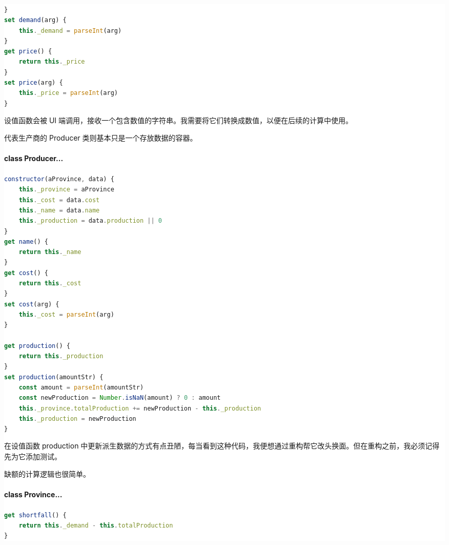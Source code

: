 ```js
}
set demand(arg) {
    this._demand = parseInt(arg)
}
get price() {
    return this._price
}
set price(arg) {
    this._price = parseInt(arg)
}
```

设值函数会被 UI 端调用，接收一个包含数值的字符串。我需要将它们转换成数值，以便在后续的计算中使用。

代表生产商的 Producer 类则基本只是一个存放数据的容器。

#### class Producer...

```js
constructor(aProvince, data) {
    this._province = aProvince
    this._cost = data.cost
    this._name = data.name
    this._production = data.production || 0
}
get name() {
    return this._name
}
get cost() {
    return this._cost
}
set cost(arg) {
    this._cost = parseInt(arg)
}

get production() {
    return this._production
}
set production(amountStr) {
    const amount = parseInt(amountStr)
    const newProduction = Number.isNaN(amount) ? 0 : amount
    this._province.totalProduction += newProduction - this._production
    this._production = newProduction
}
```

在设值函数 production 中更新派生数据的方式有点丑陋，每当看到这种代码，我便想通过重构帮它改头换面。但在重构之前，我必须记得先为它添加测试。

缺额的计算逻辑也很简单。

#### class Province...

```js
get shortfall() {
    return this._demand - this.totalProduction
}
```
